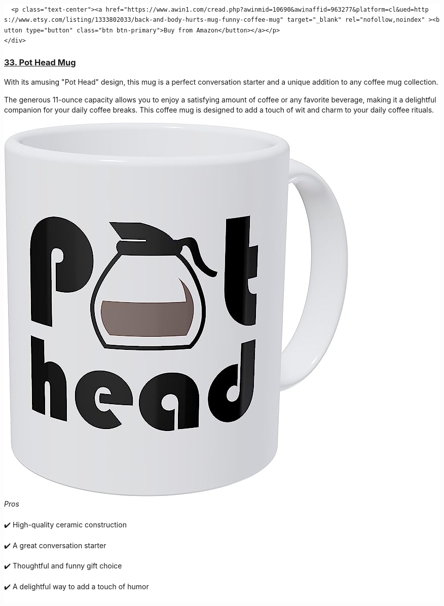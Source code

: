       <p class="text-center"><a href="https://www.awin1.com/cread.php?awinmid=10690&awinaffid=963277&platform=cl&ued=https://www.etsy.com/listing/1333802033/back-and-body-hurts-mug-funny-coffee-mug" target="_blank" rel="nofollow,noindex" ><button type="button" class="btn btn-primary">Buy from Amazon</button></a></p>
    </div>
</div>

### [33\. Pot Head Mug](https://www.amazon.com/Head-Ounces-Funny-Coffee-Willcallyou/dp/B06XW347FP/)

With its amusing "Pot Head" design, this mug is a perfect conversation starter and a unique addition to any coffee mug collection.

The generous 11-ounce capacity allows you to enjoy a satisfying amount of coffee or any favorite beverage, making it a delightful companion for your daily coffee breaks. This coffee mug is designed to add a touch of wit and charm to your daily coffee rituals.

<div class="f-grid">
    <div class="f-grid-col">
      <a href="https://www.amazon.com/Head-Ounces-Funny-Coffee-Willcallyou/dp/B06XW347FP/" target="_blank" rel="nofollow,noindex" ><img class="img-thumb lazyimg" src="/img/post/20230601/Pot-Head-11-Ounces-Funny-Coffee-Mug.jpg" alt="35 Gifts for New Boyfriend That'll Make Him Surprise In 2023"></a>
    </div>
    <div class="f-grid-col">
     <i>Pros</i><br><br>
		✔️ High-quality ceramic construction<br><br>
		✔️ A great conversation starter<br><br>
		✔️ Thoughtful and funny gift choice<br><br>
		✔️ A delightful way to add a touch of humor<br><br>
